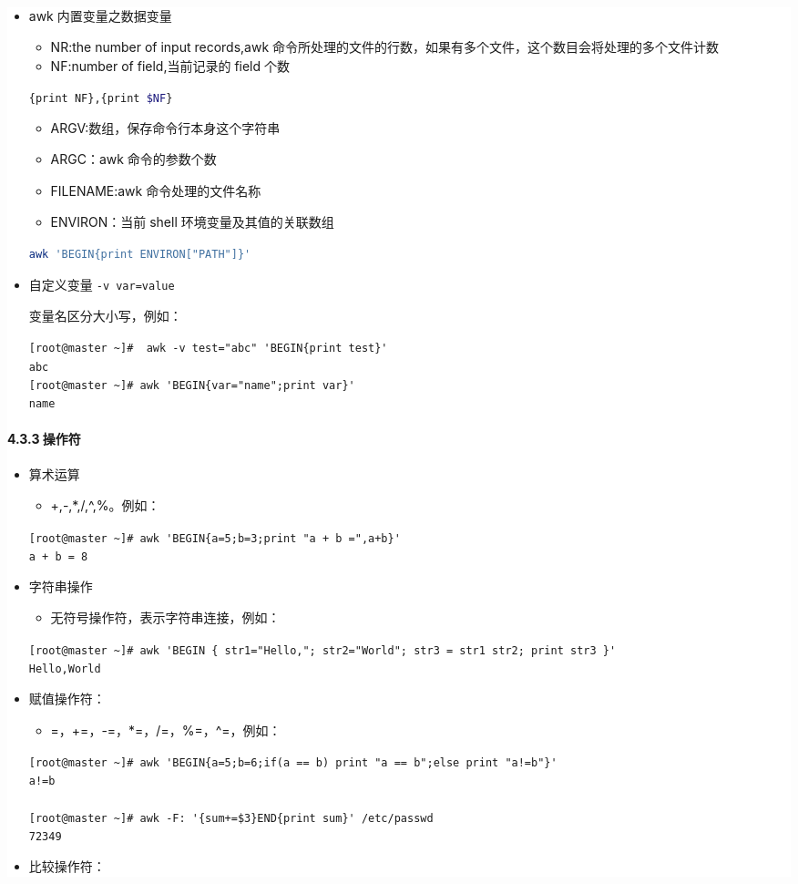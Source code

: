 - awk 内置变量之数据变量

  - NR:the number of input records,awk 命令所处理的文件的行数，如果有多个文件，这个数目会将处理的多个文件计数
  - NF:number of field,当前记录的 field 个数

  ```bash
  {print NF},{print $NF}
  ```

  - ARGV:数组，保存命令行本身这个字符串

  - ARGC：awk 命令的参数个数

  - FILENAME:awk 命令处理的文件名称

  - ENVIRON：当前 shell 环境变量及其值的关联数组

  ```bash
  awk 'BEGIN{print ENVIRON["PATH"]}'
  ```

- 自定义变量
  `-v var=value`

  变量名区分大小写，例如：

  ```shell
  [root@master ~]#  awk -v test="abc" 'BEGIN{print test}'
  abc
  [root@master ~]# awk 'BEGIN{var="name";print var}'
  name
  ```

#### 4.3.3 操作符

- 算术运算

  - +,-,\*,/,^,%。例如：

  ```shell
  [root@master ~]# awk 'BEGIN{a=5;b=3;print "a + b =",a+b}'
  a + b = 8
  ```

- 字符串操作
  - 无符号操作符，表示字符串连接，例如：
  ```shell
  [root@master ~]# awk 'BEGIN { str1="Hello,"; str2="World"; str3 = str1 str2; print str3 }'
  Hello,World
  ```
- 赋值操作符：
  - =，+=，-=，\*=，/=，%=，^=，例如：
  ```shell
  [root@master ~]# awk 'BEGIN{a=5;b=6;if(a == b) print "a == b";else print "a!=b"}'
  a!=b

  [root@master ~]# awk -F: '{sum+=$3}END{print sum}' /etc/passwd
  72349
  ```
- 比较操作符：

